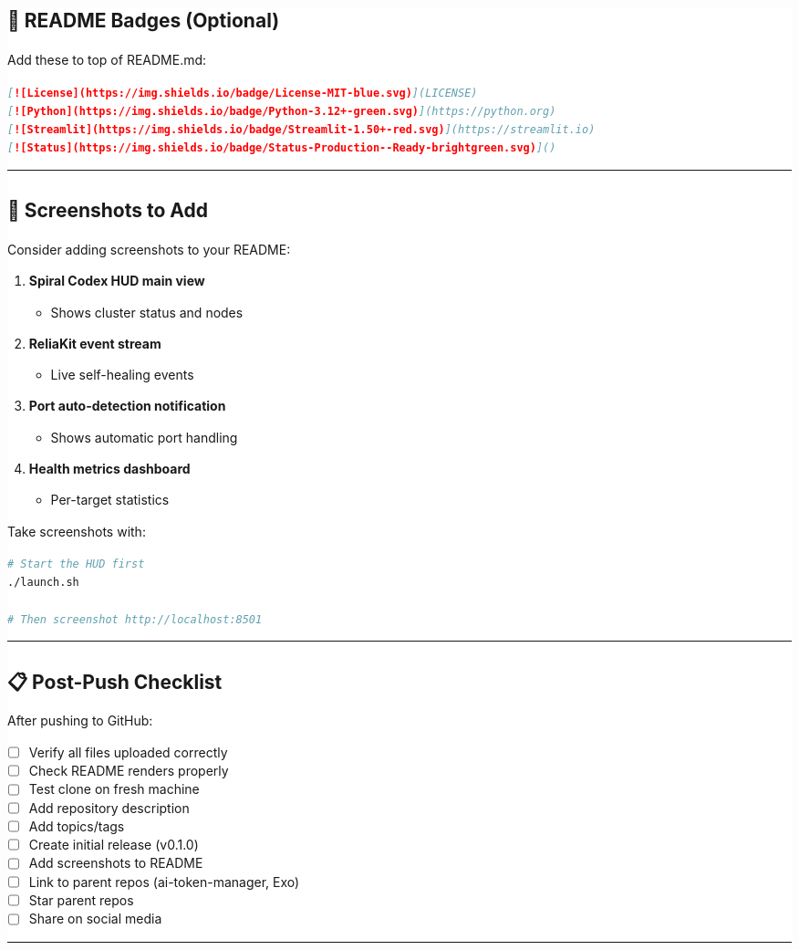 
## 🌟 README Badges (Optional)

Add these to top of README.md:

```markdown
[![License](https://img.shields.io/badge/License-MIT-blue.svg)](LICENSE)
[![Python](https://img.shields.io/badge/Python-3.12+-green.svg)](https://python.org)
[![Streamlit](https://img.shields.io/badge/Streamlit-1.50+-red.svg)](https://streamlit.io)
[![Status](https://img.shields.io/badge/Status-Production--Ready-brightgreen.svg)]()
```

---

## 📸 Screenshots to Add

Consider adding screenshots to your README:

1. **Spiral Codex HUD main view**
   - Shows cluster status and nodes

2. **ReliaKit event stream**
   - Live self-healing events

3. **Port auto-detection notification**
   - Shows automatic port handling

4. **Health metrics dashboard**
   - Per-target statistics

Take screenshots with:
```bash
# Start the HUD first
./launch.sh

# Then screenshot http://localhost:8501
```

---

## 📋 Post-Push Checklist

After pushing to GitHub:

- [ ] Verify all files uploaded correctly
- [ ] Check README renders properly
- [ ] Test clone on fresh machine
- [ ] Add repository description
- [ ] Add topics/tags
- [ ] Create initial release (v0.1.0)
- [ ] Add screenshots to README
- [ ] Link to parent repos (ai-token-manager, Exo)
- [ ] Star parent repos
- [ ] Share on social media

---